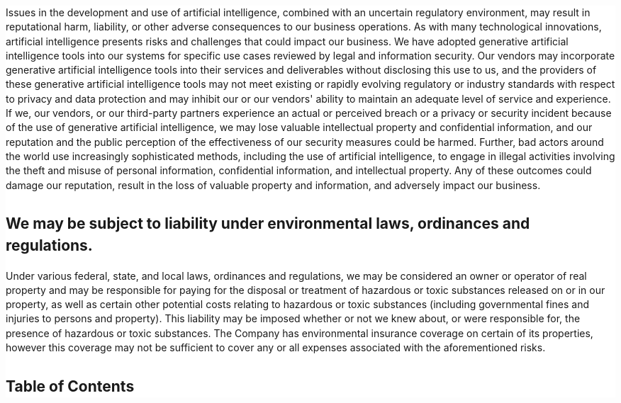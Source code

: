 <p>Issues in the development and use of artificial intelligence, combined with an uncertain regulatory environment, may result in reputational harm, liability, or other adverse consequences to our business operations. As with many technological innovations, artificial intelligence presents risks and challenges that could impact our business. We have adopted generative artificial intelligence tools into our systems for specific use cases reviewed by legal and information security. Our vendors may incorporate generative artificial intelligence tools into their services and deliverables without disclosing this use to us, and the providers of these generative artificial intelligence tools may not meet existing or rapidly evolving regulatory or industry standards with respect to privacy and data protection and may inhibit our or our vendors' ability to maintain an adequate level of service and experience. If we, our vendors, or our third-party partners experience an actual or perceived breach or a privacy or security incident because of the use of generative artificial intelligence, we may lose valuable intellectual property and confidential information, and our reputation and the public perception of the effectiveness of our security measures could be harmed. Further, bad actors around the world use increasingly sophisticated methods, including the use of artificial intelligence, to engage in illegal activities involving the theft and misuse of personal information, confidential information, and intellectual property. Any of these outcomes could damage our reputation, result in the loss of valuable property and information, and adversely impact our business.</p>
<h2>We may be subject to liability under environmental laws, ordinances and regulations.</h2>
<p>Under various federal, state, and local laws, ordinances and regulations, we may be considered an owner or operator of real property and may be responsible for paying for the disposal or treatment of hazardous or toxic substances released on or in our property, as well as certain other potential costs relating to hazardous or toxic substances (including governmental fines and injuries to persons and property). This liability may be imposed whether or not we knew about, or were responsible for, the presence of hazardous or toxic substances. The Company has environmental insurance coverage on certain of its properties, however this coverage may not be sufficient to cover any or all expenses associated with the aforementioned risks.</p>
<h2>Table of Contents</h2>
